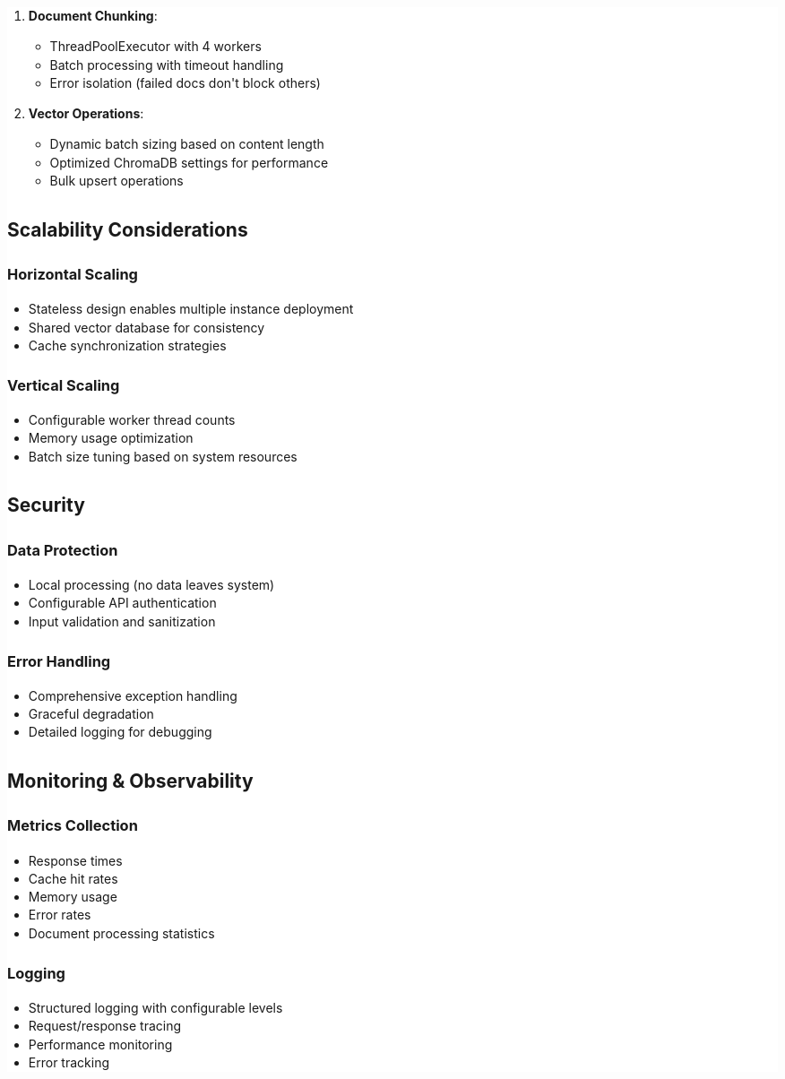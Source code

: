 1. **Document Chunking**:
   - ThreadPoolExecutor with 4 workers
   - Batch processing with timeout handling
   - Error isolation (failed docs don't block others)

2. **Vector Operations**:
   - Dynamic batch sizing based on content length
   - Optimized ChromaDB settings for performance
   - Bulk upsert operations

## Scalability Considerations

### Horizontal Scaling
- Stateless design enables multiple instance deployment
- Shared vector database for consistency
- Cache synchronization strategies

### Vertical Scaling
- Configurable worker thread counts
- Memory usage optimization
- Batch size tuning based on system resources

## Security

### Data Protection
- Local processing (no data leaves system)
- Configurable API authentication
- Input validation and sanitization

### Error Handling
- Comprehensive exception handling
- Graceful degradation
- Detailed logging for debugging

## Monitoring & Observability

### Metrics Collection
- Response times
- Cache hit rates
- Memory usage
- Error rates
- Document processing statistics

### Logging
- Structured logging with configurable levels
- Request/response tracing
- Performance monitoring
- Error tracking
